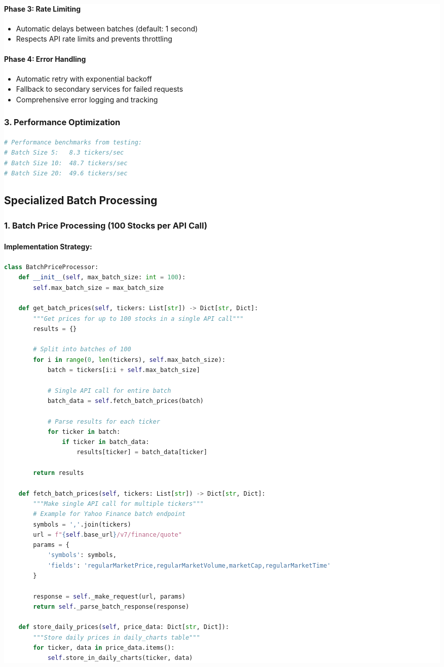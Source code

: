 #### Phase 3: Rate Limiting
- Automatic delays between batches (default: 1 second)
- Respects API rate limits and prevents throttling

#### Phase 4: Error Handling
- Automatic retry with exponential backoff
- Fallback to secondary services for failed requests
- Comprehensive error logging and tracking

### 3. Performance Optimization

```python
# Performance benchmarks from testing:
# Batch Size 5:   8.3 tickers/sec
# Batch Size 10:  48.7 tickers/sec  
# Batch Size 20:  49.6 tickers/sec
```

## Specialized Batch Processing

### 1. Batch Price Processing (100 Stocks per API Call)

#### Implementation Strategy:
```python
class BatchPriceProcessor:
    def __init__(self, max_batch_size: int = 100):
        self.max_batch_size = max_batch_size
    
    def get_batch_prices(self, tickers: List[str]) -> Dict[str, Dict]:
        """Get prices for up to 100 stocks in a single API call"""
        results = {}
        
        # Split into batches of 100
        for i in range(0, len(tickers), self.max_batch_size):
            batch = tickers[i:i + self.max_batch_size]
            
            # Single API call for entire batch
            batch_data = self.fetch_batch_prices(batch)
            
            # Parse results for each ticker
            for ticker in batch:
                if ticker in batch_data:
                    results[ticker] = batch_data[ticker]
        
        return results
    
    def fetch_batch_prices(self, tickers: List[str]) -> Dict[str, Dict]:
        """Make single API call for multiple tickers"""
        # Example for Yahoo Finance batch endpoint
        symbols = ','.join(tickers)
        url = f"{self.base_url}/v7/finance/quote"
        params = {
            'symbols': symbols,
            'fields': 'regularMarketPrice,regularMarketVolume,marketCap,regularMarketTime'
        }
        
        response = self._make_request(url, params)
        return self._parse_batch_response(response)
    
    def store_daily_prices(self, price_data: Dict[str, Dict]):
        """Store daily prices in daily_charts table"""
        for ticker, data in price_data.items():
            self.store_in_daily_charts(ticker, data)
```